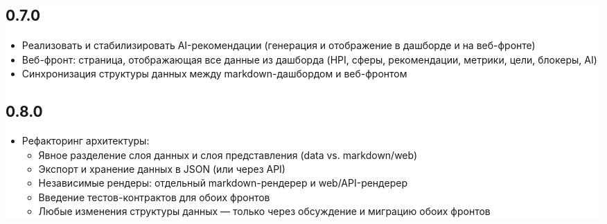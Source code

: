 ## 0.7.0
- Реализовать и стабилизировать AI-рекомендации (генерация и отображение в дашборде и на веб-фронте)
- Веб-фронт: страница, отображающая все данные из дашборда (HPI, сферы, рекомендации, метрики, цели, блокеры, AI)
- Синхронизация структуры данных между markdown-дашбордом и веб-фронтом

## 0.8.0
- Рефакторинг архитектуры:
    - Явное разделение слоя данных и слоя представления (data vs. markdown/web)
    - Экспорт и хранение данных в JSON (или через API)
    - Независимые рендеры: отдельный markdown-рендерер и web/API-рендерер
    - Введение тестов-контрактов для обоих фронтов
    - Любые изменения структуры данных — только через обсуждение и миграцию обоих фронтов 